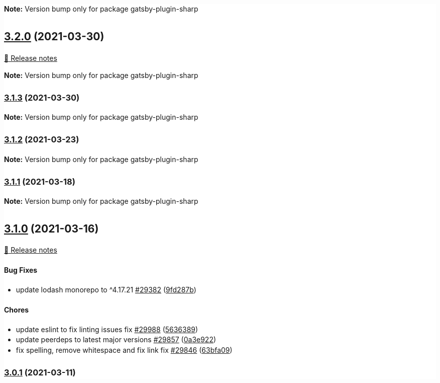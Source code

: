 **Note:** Version bump only for package gatsby-plugin-sharp

## [3.2.0](https://github.com/gatsbyjs/gatsby/commits/gatsby-plugin-sharp@3.2.0/packages/gatsby-plugin-sharp) (2021-03-30)

[🧾 Release notes](https://www.gatsbyjs.com/docs/reference/release-notes/v3.2)

**Note:** Version bump only for package gatsby-plugin-sharp

### [3.1.3](https://github.com/gatsbyjs/gatsby/commits/gatsby-plugin-sharp@3.1.3/packages/gatsby-plugin-sharp) (2021-03-30)

**Note:** Version bump only for package gatsby-plugin-sharp

### [3.1.2](https://github.com/gatsbyjs/gatsby/commits/gatsby-plugin-sharp@3.1.2/packages/gatsby-plugin-sharp) (2021-03-23)

**Note:** Version bump only for package gatsby-plugin-sharp

### [3.1.1](https://github.com/gatsbyjs/gatsby/commits/gatsby-plugin-sharp@3.1.1/packages/gatsby-plugin-sharp) (2021-03-18)

**Note:** Version bump only for package gatsby-plugin-sharp

## [3.1.0](https://github.com/gatsbyjs/gatsby/commits/gatsby-plugin-sharp@3.1.0/packages/gatsby-plugin-sharp) (2021-03-16)

[🧾 Release notes](https://www.gatsbyjs.com/docs/reference/release-notes/v3.1)

#### Bug Fixes

- update lodash monorepo to ^4.17.21 [#29382](https://github.com/gatsbyjs/gatsby/issues/29382) ([9fd287b](https://github.com/gatsbyjs/gatsby/commit/9fd287ba89eacd55652d468b18f6e1526230e7c6))

#### Chores

- update eslint to fix linting issues fix [#29988](https://github.com/gatsbyjs/gatsby/issues/29988) ([5636389](https://github.com/gatsbyjs/gatsby/commit/5636389e8fa626c644e90abc14589e9961d98c68))
- update peerdeps to latest major versions [#29857](https://github.com/gatsbyjs/gatsby/issues/29857) ([0a3e922](https://github.com/gatsbyjs/gatsby/commit/0a3e92296ad1da1f1358d5f8909cdba5b3370b9b))
- fix spelling, remove whitespace and fix link fix [#29846](https://github.com/gatsbyjs/gatsby/issues/29846) ([63bfa09](https://github.com/gatsbyjs/gatsby/commit/63bfa0964ef2203283cb896ed826a9a90385b3ab))

### [3.0.1](https://github.com/gatsbyjs/gatsby/commits/gatsby-plugin-sharp@3.0.1/packages/gatsby-plugin-sharp) (2021-03-11)
